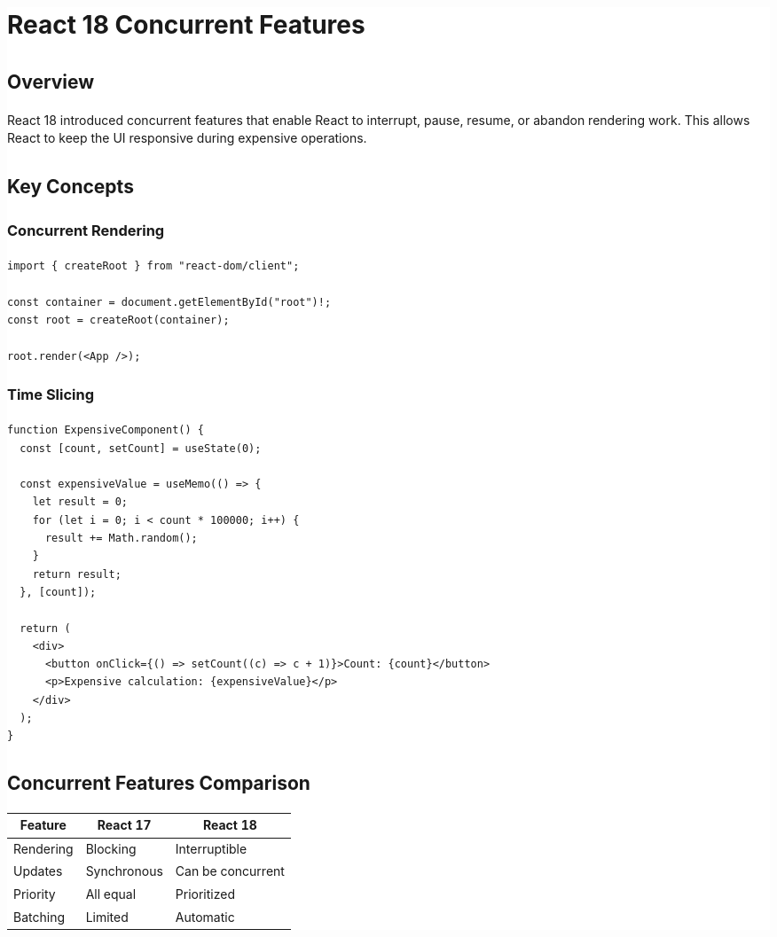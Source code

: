# React 18 Concurrent Features

## Overview

React 18 introduced concurrent features that enable React to interrupt, pause, resume, or abandon rendering work. This allows React to keep the UI responsive during expensive operations.

## Key Concepts

### Concurrent Rendering

```tsx
import { createRoot } from "react-dom/client";

const container = document.getElementById("root")!;
const root = createRoot(container);

root.render(<App />);
```

### Time Slicing

```tsx
function ExpensiveComponent() {
  const [count, setCount] = useState(0);

  const expensiveValue = useMemo(() => {
    let result = 0;
    for (let i = 0; i < count * 100000; i++) {
      result += Math.random();
    }
    return result;
  }, [count]);

  return (
    <div>
      <button onClick={() => setCount((c) => c + 1)}>Count: {count}</button>
      <p>Expensive calculation: {expensiveValue}</p>
    </div>
  );
}
```

## Concurrent Features Comparison

| Feature   | React 17    | React 18          |
| --------- | ----------- | ----------------- |
| Rendering | Blocking    | Interruptible     |
| Updates   | Synchronous | Can be concurrent |
| Priority  | All equal   | Prioritized       |
| Batching  | Limited     | Automatic         |
